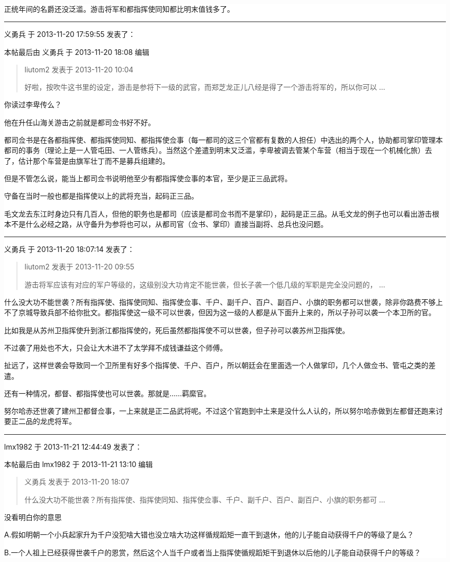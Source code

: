 正统年间的名爵还没泛滥。游击将军和都指挥使同知都比明末值钱多了。

---

义勇兵 于 2013-11-20 17:59:55 发表了：

本帖最后由 义勇兵 于 2013-11-20 18:08 编辑

> liutom2 发表于 2013-11-20 10:04
>
> 好啦，按吹牛这书里的设定，游击是参将下一级的武官，而郑芝龙正儿八经是得了一个游击将军的，所以你可以 ...

你读过李卑传么？

他在升任山海关游击之前就是都司佥书好不好。

都司佥书是在各都指挥使、都指挥使同知、都指挥使佥事（每一都司的这三个官都有复数的人担任）中选出的两个人，协助都司掌印管理本都司的事务（理论上是一人管屯田、一人管练兵）。当然这个差遣到明末又泛滥，李卑被调去管某个车营（相当于现在一个机械化旅）去了，估计那个车营是由旗军壮丁而不是募兵组建的。

但是不管怎么说，能当上都司佥书说明他至少有都指挥使佥事的本官，至少是正三品武将。

守备在当时一般也都是指挥使以上的武将充当，起码正三品。

毛文龙去东江时身边只有几百人，但他的职务也是都司（应该是都司佥书而不是掌印），起码是正三品。从毛文龙的例子也可以看出游击根本不是什么必经之路，从守备升为参将也可以，从都司官（佥书、掌印）直接当副将、总兵也没问题。

---

义勇兵 于 2013-11-20 18:07:14 发表了：

> liutom2 发表于 2013-11-20 09:55
>
> 游击将军应该有对应的军户等级的，这级别没大功肯定不能世袭，但长子袭一个低几级的军职是完全没问题的， ...

什么没大功不能世袭？所有指挥使、指挥使同知、指挥使佥事、千户、副千户、百户、副百户、小旗的职务都可以世袭，除非你路费不够上不了京城导致兵部不给你批文。都指挥使这一级不可以世袭，但因为这一级的人都是从下面升上来的，所以子孙可以袭一个本卫所的官。

比如我是从苏州卫指挥使升到浙江都指挥使的，死后虽然都指挥使不可以世袭，但子孙可以袭苏州卫指挥使。

不过袭了用处也不大，只会让大木进不了太学拜不成钱谦益这个师傅。

扯远了，这样世袭会导致同一个卫所里有好多个指挥使、千户、百户，所以朝廷会在里面选一个人做掌印，几个人做佥书、管屯之类的差遣。

还有一种情况，都督、都指挥使也可以世袭。那就是……羁縻官。

努尔哈赤还世袭了建州卫都督佥事，一上来就是正二品武将呢。不过这个官跑到中土来是没什么人认的，所以努尔哈赤做到左都督还跑来讨要正二品的龙虎将军。

---

lmx1982 于 2013-11-21 12:44:49 发表了：

本帖最后由 lmx1982 于 2013-11-21 13:10 编辑

> 义勇兵 发表于 2013-11-20 18:07
>
> 什么没大功不能世袭？所有指挥使、指挥使同知、指挥使佥事、千户、副千户、百户、副百户、小旗的职务都可 ...

没看明白你的意思

A.假如明朝一个小兵起家升为千户没犯啥大错也没立啥大功这样循规蹈矩一直干到退休，他的儿子能自动获得千户的等级了是么？

B.一个人祖上已经获得世袭千户的恩赏，然后这个人当千户或者当上指挥使循规蹈矩干到退休以后他的儿子能自动获得千户的等级？
